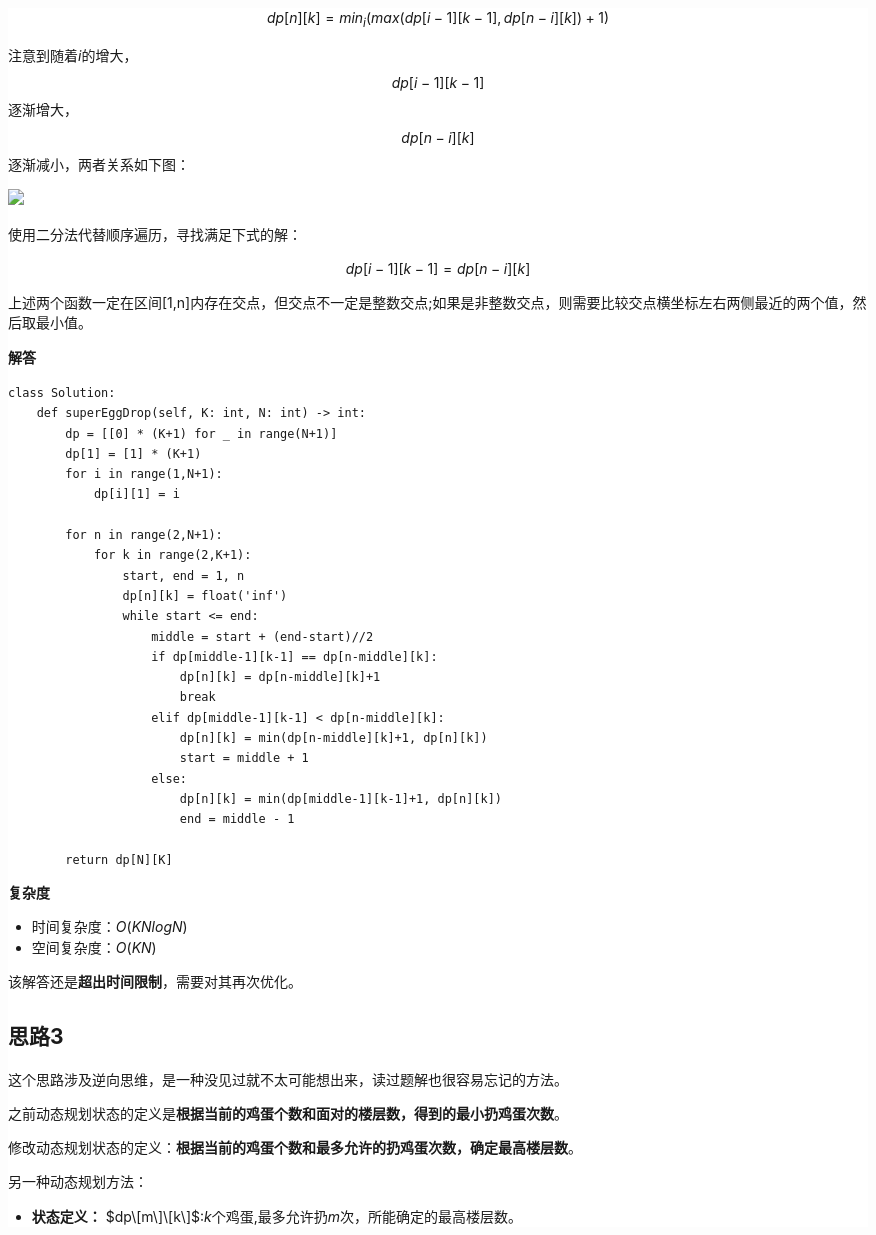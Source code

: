 $$ dp[n][k] = min_{i}(max(dp[i-1][k-1], dp[n-i][k]) + 1) $$

注意到随着$i$的增大，$$dp[i-1][k-1]$$逐渐增大，$$dp[n-i][k]$$逐渐减小，两者关系如下图：

![](https://pic.downk.cc/item/5e916320504f4bcb047a5965.jpg)

使用二分法代替顺序遍历，寻找满足下式的解：

$$dp[i-1][k-1] = dp[n-i][k]$$

上述两个函数一定在区间[1,n]内存在交点，但交点不一定是整数交点;如果是非整数交点，则需要比较交点横坐标左右两侧最近的两个值，然后取最小值。

**解答**
```
class Solution:
    def superEggDrop(self, K: int, N: int) -> int:
        dp = [[0] * (K+1) for _ in range(N+1)]
        dp[1] = [1] * (K+1)
        for i in range(1,N+1):
            dp[i][1] = i

        for n in range(2,N+1):
            for k in range(2,K+1):
                start, end = 1, n
                dp[n][k] = float('inf')
                while start <= end:
                    middle = start + (end-start)//2
                    if dp[middle-1][k-1] == dp[n-middle][k]:
                        dp[n][k] = dp[n-middle][k]+1
                        break
                    elif dp[middle-1][k-1] < dp[n-middle][k]:
                        dp[n][k] = min(dp[n-middle][k]+1, dp[n][k])
                        start = middle + 1
                    else:
                        dp[n][k] = min(dp[middle-1][k-1]+1, dp[n][k])
                        end = middle - 1

        return dp[N][K]
```

**复杂度**
- 时间复杂度：$O(KNlogN)$
- 空间复杂度：$O(KN)$

该解答还是**超出时间限制**，需要对其再次优化。

## 思路3
这个思路涉及逆向思维，是一种没见过就不太可能想出来，读过题解也很容易忘记的方法。

之前动态规划状态的定义是**根据当前的鸡蛋个数和面对的楼层数，得到的最小扔鸡蛋次数**。

修改动态规划状态的定义：**根据当前的鸡蛋个数和最多允许的扔鸡蛋次数，确定最高楼层数**。

另一种动态规划方法：

- **状态定义：**
$dp\[m\]\[k\]$:$k$个鸡蛋,最多允许扔$m$次，所能确定的最高楼层数。
